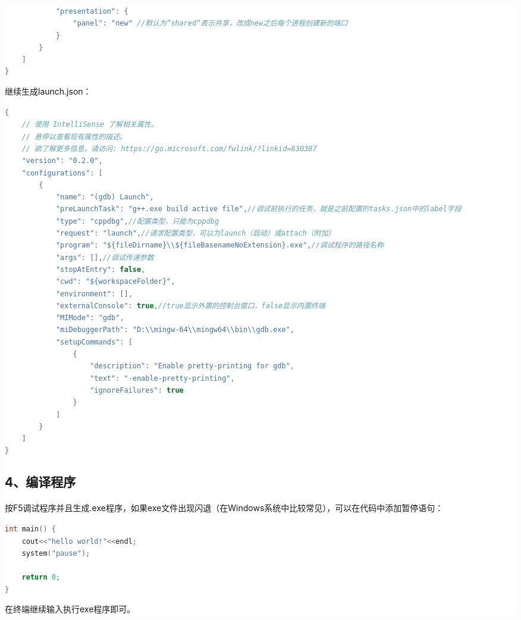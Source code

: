 ```c++
            "presentation": { 
                "panel": "new" //默认为“shared“表示共享，改成new之后每个进程创建新的端口
            }
        }
    ]
}
```

继续生成launch.json：

```c++
{
    // 使用 IntelliSense 了解相关属性。 
    // 悬停以查看现有属性的描述。
    // 欲了解更多信息，请访问: https://go.microsoft.com/fwlink/?linkid=830387
    "version": "0.2.0",
    "configurations": [
        {
            "name": "(gdb) Launch",
            "preLaunchTask": "g++.exe build active file",//调试前执行的任务，就是之前配置的tasks.json中的label字段
            "type": "cppdbg",//配置类型，只能为cppdbg
            "request": "launch",//请求配置类型，可以为launch（启动）或attach（附加）
            "program": "${fileDirname}\\${fileBasenameNoExtension}.exe",//调试程序的路径名称
            "args": [],//调试传递参数
            "stopAtEntry": false,
            "cwd": "${workspaceFolder}",
            "environment": [],
            "externalConsole": true,//true显示外置的控制台窗口，false显示内置终端
            "MIMode": "gdb",
            "miDebuggerPath": "D:\\mingw-64\\mingw64\\bin\\gdb.exe",
            "setupCommands": [
                {
                    "description": "Enable pretty-printing for gdb",
                    "text": "-enable-pretty-printing",
                    "ignoreFailures": true
                }
            ]
        }
    ]
}
```

## 4、编译程序

按F5调试程序并且生成.exe程序，如果exe文件出现闪退（在Windows系统中比较常见），可以在代码中添加暂停语句：

```c++
int main() {
    cout<<"hello world!"<<endl;
    system("pause");

    return 0;
}
```

在终端继续输入执行exe程序即可。

